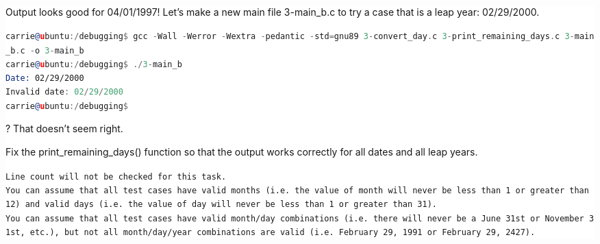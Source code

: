 Output looks good for 04/01/1997! Let’s make a new main file 3-main_b.c to try a case that is a leap year: 02/29/2000.

```asm
carrie@ubuntu:/debugging$ gcc -Wall -Werror -Wextra -pedantic -std=gnu89 3-convert_day.c 3-print_remaining_days.c 3-main_b.c -o 3-main_b
carrie@ubuntu:/debugging$ ./3-main_b
Date: 02/29/2000
Invalid date: 02/29/2000
carrie@ubuntu:/debugging$
```

? That doesn’t seem right.

Fix the print_remaining_days() function so that the output works correctly for all dates and all leap years.

    Line count will not be checked for this task.
    You can assume that all test cases have valid months (i.e. the value of month will never be less than 1 or greater than 12) and valid days (i.e. the value of day will never be less than 1 or greater than 31).
    You can assume that all test cases have valid month/day combinations (i.e. there will never be a June 31st or November 31st, etc.), but not all month/day/year combinations are valid (i.e. February 29, 1991 or February 29, 2427).
